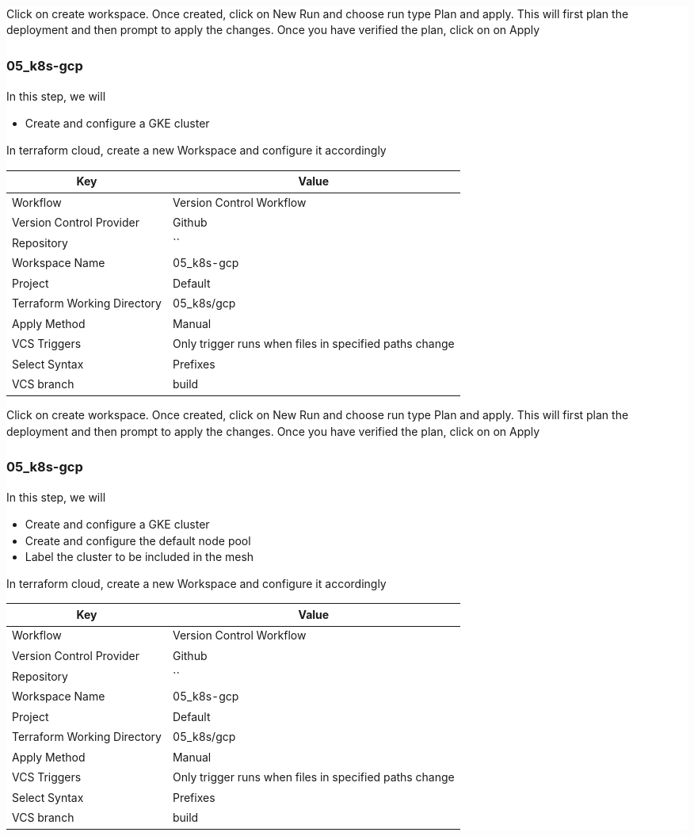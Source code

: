 Click on create workspace. Once created, click on New Run and choose run type Plan and apply. This will first plan the deployment and then prompt to apply the changes. Once you have verified the plan, click on on Apply

### 05_k8s-gcp

In this step, we will

* Create and configure a GKE cluster

In terraform cloud, create a new Workspace and configure it accordingly

| Key                         | Value                                                  |
|-----------------------------|--------------------------------------------------------|
| Workflow                    | Version Control Workflow                               |
| Version Control Provider    | Github                                                 |
| Repository                  | ``                                                     |
| Workspace Name              | 05_k8s-gcp                                             |
| Project                     | Default                                                |
| Terraform Working Directory | 05_k8s/gcp                                |
| Apply Method                | Manual                                                 |
| VCS Triggers                | Only trigger runs when files in specified paths change |
| Select Syntax               | Prefixes                                               |
| VCS branch                  | build                                                  |

Click on create workspace. Once created, click on New Run and choose run type Plan and apply. This will first plan the deployment and then prompt to apply the changes. Once you have verified the plan, click on on Apply

### 05_k8s-gcp

In this step, we will

* Create and configure a GKE cluster
* Create and configure the default node pool
* Label the cluster to be included in the mesh

In terraform cloud, create a new Workspace and configure it accordingly

| Key                         | Value                                                  |
|-----------------------------|--------------------------------------------------------|
| Workflow                    | Version Control Workflow                               |
| Version Control Provider    | Github                                                 |
| Repository                  | ``                                                     |
| Workspace Name              | 05_k8s-gcp                                             |
| Project                     | Default                                                |
| Terraform Working Directory | 05_k8s/gcp                                |
| Apply Method                | Manual                                                 |
| VCS Triggers                | Only trigger runs when files in specified paths change |
| Select Syntax               | Prefixes                                               |
| VCS branch                  | build                                                  |
